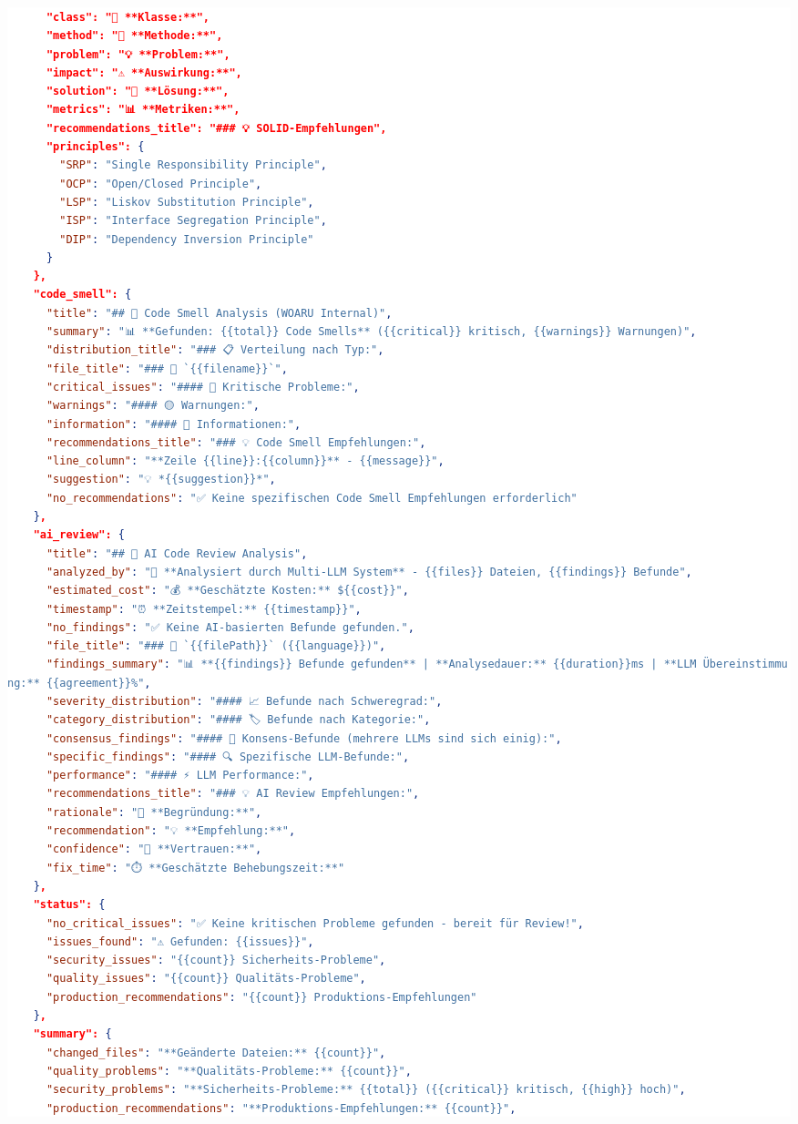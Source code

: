 ```json
      "class": "📍 **Klasse:**",
      "method": "🔧 **Methode:**",
      "problem": "💡 **Problem:**",
      "impact": "⚠️ **Auswirkung:**",
      "solution": "🔨 **Lösung:**",
      "metrics": "📊 **Metriken:**",
      "recommendations_title": "### 💡 SOLID-Empfehlungen",
      "principles": {
        "SRP": "Single Responsibility Principle",
        "OCP": "Open/Closed Principle",
        "LSP": "Liskov Substitution Principle",
        "ISP": "Interface Segregation Principle",
        "DIP": "Dependency Inversion Principle"
      }
    },
    "code_smell": {
      "title": "## 🧼 Code Smell Analysis (WOARU Internal)",
      "summary": "📊 **Gefunden: {{total}} Code Smells** ({{critical}} kritisch, {{warnings}} Warnungen)",
      "distribution_title": "### 📋 Verteilung nach Typ:",
      "file_title": "### 📄 `{{filename}}`",
      "critical_issues": "#### 🔴 Kritische Probleme:",
      "warnings": "#### 🟡 Warnungen:",
      "information": "#### 🔵 Informationen:",
      "recommendations_title": "### 💡 Code Smell Empfehlungen:",
      "line_column": "**Zeile {{line}}:{{column}}** - {{message}}",
      "suggestion": "💡 *{{suggestion}}*",
      "no_recommendations": "✅ Keine spezifischen Code Smell Empfehlungen erforderlich"
    },
    "ai_review": {
      "title": "## 🧠 AI Code Review Analysis",
      "analyzed_by": "🤖 **Analysiert durch Multi-LLM System** - {{files}} Dateien, {{findings}} Befunde",
      "estimated_cost": "💰 **Geschätzte Kosten:** ${{cost}}",
      "timestamp": "⏰ **Zeitstempel:** {{timestamp}}",
      "no_findings": "✅ Keine AI-basierten Befunde gefunden.",
      "file_title": "### 📄 `{{filePath}}` ({{language}})",
      "findings_summary": "📊 **{{findings}} Befunde gefunden** | **Analysedauer:** {{duration}}ms | **LLM Übereinstimmung:** {{agreement}}%",
      "severity_distribution": "#### 📈 Befunde nach Schweregrad:",
      "category_distribution": "#### 🏷️ Befunde nach Kategorie:",
      "consensus_findings": "#### 🤝 Konsens-Befunde (mehrere LLMs sind sich einig):",
      "specific_findings": "#### 🔍 Spezifische LLM-Befunde:",
      "performance": "#### ⚡ LLM Performance:",
      "recommendations_title": "### 💡 AI Review Empfehlungen:",
      "rationale": "💭 **Begründung:**",
      "recommendation": "💡 **Empfehlung:**",
      "confidence": "🎯 **Vertrauen:**",
      "fix_time": "⏱️ **Geschätzte Behebungszeit:**"
    },
    "status": {
      "no_critical_issues": "✅ Keine kritischen Probleme gefunden - bereit für Review!",
      "issues_found": "⚠️ Gefunden: {{issues}}",
      "security_issues": "{{count}} Sicherheits-Probleme",
      "quality_issues": "{{count}} Qualitäts-Probleme",
      "production_recommendations": "{{count}} Produktions-Empfehlungen"
    },
    "summary": {
      "changed_files": "**Geänderte Dateien:** {{count}}",
      "quality_problems": "**Qualitäts-Probleme:** {{count}}",
      "security_problems": "**Sicherheits-Probleme:** {{total}} ({{critical}} kritisch, {{high}} hoch)",
      "production_recommendations": "**Produktions-Empfehlungen:** {{count}}",
```
